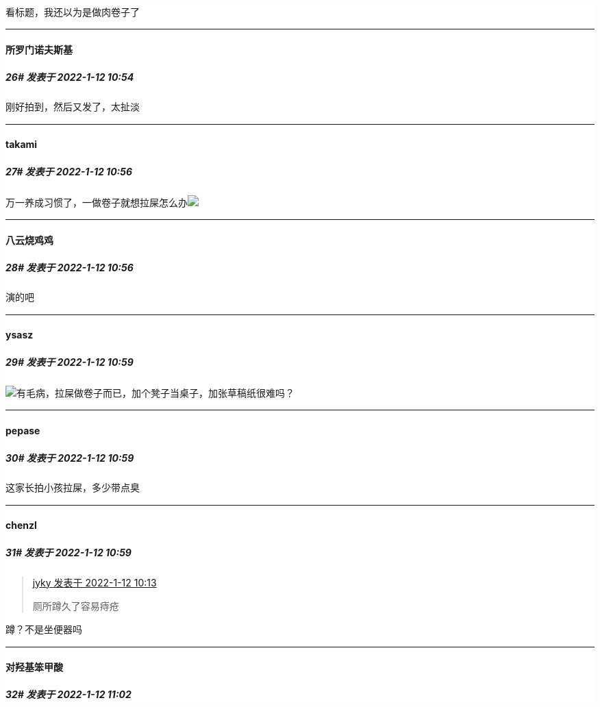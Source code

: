 看标题，我还以为是做肉卷子了

*****

####  所罗门诺夫斯基  
##### 26#       发表于 2022-1-12 10:54

刚好拍到，然后又发了，太扯淡

*****

####  takami  
##### 27#       发表于 2022-1-12 10:56

万一养成习惯了，一做卷子就想拉屎怎么办<img src="https://static.saraba1st.com/image/smiley/face2017/037.png" referrerpolicy="no-referrer">

*****

####  八云烧鸡鸡  
##### 28#       发表于 2022-1-12 10:56

演的吧

*****

####  ysasz  
##### 29#       发表于 2022-1-12 10:59

<img src="https://static.saraba1st.com/image/smiley/face2017/004.gif" referrerpolicy="no-referrer">有毛病，拉屎做卷子而已，加个凳子当桌子，加张草稿纸很难吗？

*****

####  pepase  
##### 30#       发表于 2022-1-12 10:59

这家长拍小孩拉屎，多少带点臭



*****

####  chenzl  
##### 31#       发表于 2022-1-12 10:59

<blockquote><a href="httphttps://bbs.saraba1st.com/2b/forum.php?mod=redirect&amp;goto=findpost&amp;pid=54256123&amp;ptid=2046947" target="_blank">jyky 发表于 2022-1-12 10:13</a>

厕所蹲久了容易痔疮</blockquote>
蹲？不是坐便器吗

*****

####  对羟基笨甲酸  
##### 32#       发表于 2022-1-12 11:02
